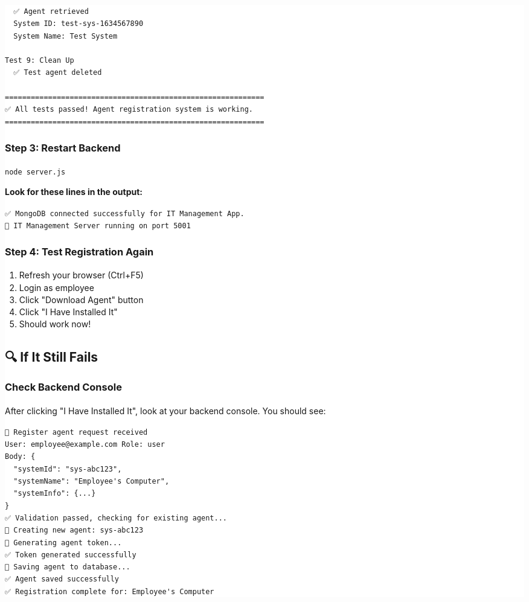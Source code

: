 ```
  ✅ Agent retrieved
  System ID: test-sys-1634567890
  System Name: Test System

Test 9: Clean Up
  ✅ Test agent deleted

============================================================
✅ All tests passed! Agent registration system is working.
============================================================
```

### Step 3: Restart Backend

```bash
node server.js
```

**Look for these lines in the output:**
```
✅ MongoDB connected successfully for IT Management App.
🚀 IT Management Server running on port 5001
```

### Step 4: Test Registration Again

1. Refresh your browser (Ctrl+F5)
2. Login as employee
3. Click "Download Agent" button
4. Click "I Have Installed It"
5. Should work now!

## 🔍 If It Still Fails

### Check Backend Console

After clicking "I Have Installed It", look at your backend console. You should see:

```
📝 Register agent request received
User: employee@example.com Role: user
Body: {
  "systemId": "sys-abc123",
  "systemName": "Employee's Computer",
  "systemInfo": {...}
}
✅ Validation passed, checking for existing agent...
📝 Creating new agent: sys-abc123
🔑 Generating agent token...
✅ Token generated successfully
💾 Saving agent to database...
✅ Agent saved successfully
✅ Registration complete for: Employee's Computer
```
